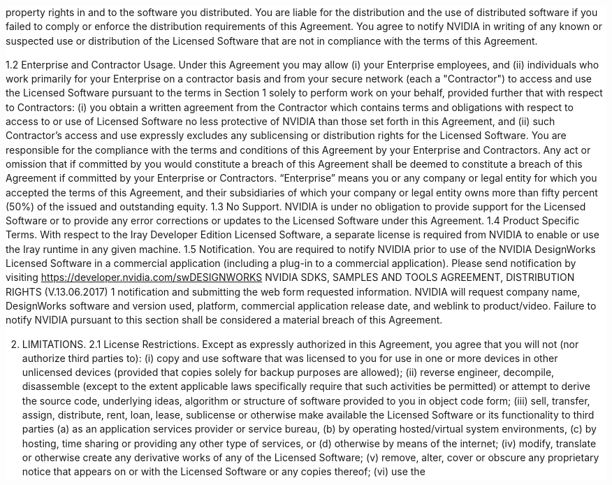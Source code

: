 property rights in and to the software you distributed. You are liable for the distribution and the use of distributed software if you
failed to comply or enforce the distribution requirements of this Agreement. You agree to notify NVIDIA in writing of any known or
suspected use or distribution of the Licensed Software that are not in compliance with the terms of this Agreement.

1.2 Enterprise and Contractor Usage. Under this Agreement you may allow (i) your Enterprise employees, and (ii) individuals who
work primarily for your Enterprise on a contractor basis and from your secure network (each a "Contractor") to access and use the
Licensed Software pursuant to the terms in Section 1 solely to perform work on your behalf, provided further that with respect to
Contractors: (i) you obtain a written agreement from the Contractor which contains terms and obligations with respect to access to
or use of Licensed Software no less protective of NVIDIA than those set forth in this Agreement, and (ii) such Contractor’s access and
use expressly excludes any sublicensing or distribution rights for the Licensed Software. You are responsible for the compliance with
the terms and conditions of this Agreement by your Enterprise and Contractors. Any act or omission that if committed by you would
constitute a breach of this Agreement shall be deemed to constitute a breach of this Agreement if committed by your Enterprise or
Contractors. “Enterprise” means you or any company or legal entity for which you accepted the terms of this Agreement, and their
subsidiaries of which your company or legal entity owns more than fifty percent (50%) of the issued and outstanding equity.
1.3 No Support. NVIDIA is under no obligation to provide support for the Licensed Software or to provide any error corrections or
updates to the Licensed Software under this Agreement.
1.4 Product Specific Terms. With respect to the Iray Developer Edition Licensed Software, a separate license is required from NVIDIA
to enable or use the Iray runtime in any given machine.
1.5 Notification. You are required to notify NVIDIA prior to use of the NVIDIA DesignWorks Licensed Software in a commercial
application (including a plug-in to a commercial application). Please send notification by visiting https://developer.nvidia.com/swDESIGNWORKS NVIDIA SDKS, SAMPLES AND TOOLS AGREEMENT, DISTRIBUTION RIGHTS (V.13.06.2017) 1
notification and submitting the web form requested information. NVIDIA will request company name, DesignWorks software and
version used, platform, commercial application release date, and weblink to product/video. Failure to notify NVIDIA pursuant to this
section shall be considered a material breach of this Agreement.

2. LIMITATIONS.
2.1 License Restrictions. Except as expressly authorized in this Agreement, you agree that you will not (nor authorize third parties
to): (i) copy and use software that was licensed to you for use in one or more devices in other unlicensed devices (provided that
copies solely for backup purposes are allowed); (ii) reverse engineer, decompile, disassemble (except to the extent applicable laws
specifically require that such activities be permitted) or attempt to derive the source code, underlying ideas, algorithm or structure
of software provided to you in object code form; (iii) sell, transfer, assign, distribute, rent, loan, lease, sublicense or otherwise make
available the Licensed Software or its functionality to third parties (a) as an application services provider or service bureau, (b) by
operating hosted/virtual system environments, (c) by hosting, time sharing or providing any other type of services, or
(d) otherwise by means of the internet; (iv) modify, translate or otherwise create any derivative works of any of the Licensed Software; (v)
remove, alter, cover or obscure any proprietary notice that appears on or with the Licensed Software or any copies thereof; (vi) use the